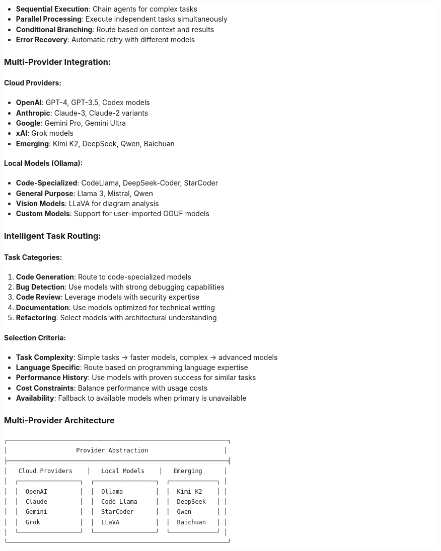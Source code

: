 - **Sequential Execution**: Chain agents for complex tasks
- **Parallel Processing**: Execute independent tasks simultaneously
- **Conditional Branching**: Route based on context and results
- **Error Recovery**: Automatic retry with different models

### Multi-Provider Integration:

#### Cloud Providers:

- **OpenAI**: GPT-4, GPT-3.5, Codex models
- **Anthropic**: Claude-3, Claude-2 variants
- **Google**: Gemini Pro, Gemini Ultra
- **xAI**: Grok models
- **Emerging**: Kimi K2, DeepSeek, Qwen, Baichuan

#### Local Models (Ollama):

- **Code-Specialized**: CodeLlama, DeepSeek-Coder, StarCoder
- **General Purpose**: Llama 3, Mistral, Qwen
- **Vision Models**: LLaVA for diagram analysis
- **Custom Models**: Support for user-imported GGUF models

### Intelligent Task Routing:

#### Task Categories:

1. **Code Generation**: Route to code-specialized models
2. **Bug Detection**: Use models with strong debugging capabilities
3. **Code Review**: Leverage models with security expertise
4. **Documentation**: Use models optimized for technical writing
5. **Refactoring**: Select models with architectural understanding

#### Selection Criteria:

- **Task Complexity**: Simple tasks → faster models, complex → advanced models
- **Language Specific**: Route based on programming language expertise
- **Performance History**: Use models with proven success for similar tasks
- **Cost Constraints**: Balance performance with usage costs
- **Availability**: Fallback to available models when primary is unavailable

### Multi-Provider Architecture

```
┌─────────────────────────────────────────────────────────────┐
│                   Provider Abstraction                     │
├─────────────────────────────────────────────────────────────┤
│   Cloud Providers    │   Local Models    │   Emerging      │
│  ┌─────────────────┐  ┌─────────────────┐  ┌─────────────┐ │
│  │  OpenAI         │  │  Ollama         │  │  Kimi K2    │ │
│  │  Claude         │  │  Code Llama     │  │  DeepSeek   │ │
│  │  Gemini         │  │  StarCoder      │  │  Qwen       │ │
│  │  Grok           │  │  LLaVA          │  │  Baichuan   │ │
│  └─────────────────┘  └─────────────────┘  └─────────────┘ │
└─────────────────────────────────────────────────────────────┘
```
